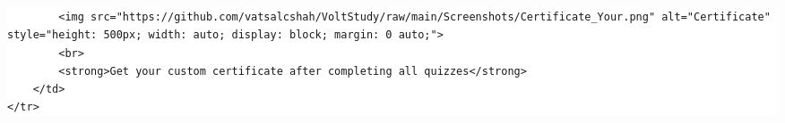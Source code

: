             <img src="https://github.com/vatsalcshah/VoltStudy/raw/main/Screenshots/Certificate_Your.png" alt="Certificate" style="height: 500px; width: auto; display: block; margin: 0 auto;">
            <br>
            <strong>Get your custom certificate after completing all quizzes</strong>
        </td>
    </tr>
</table>
